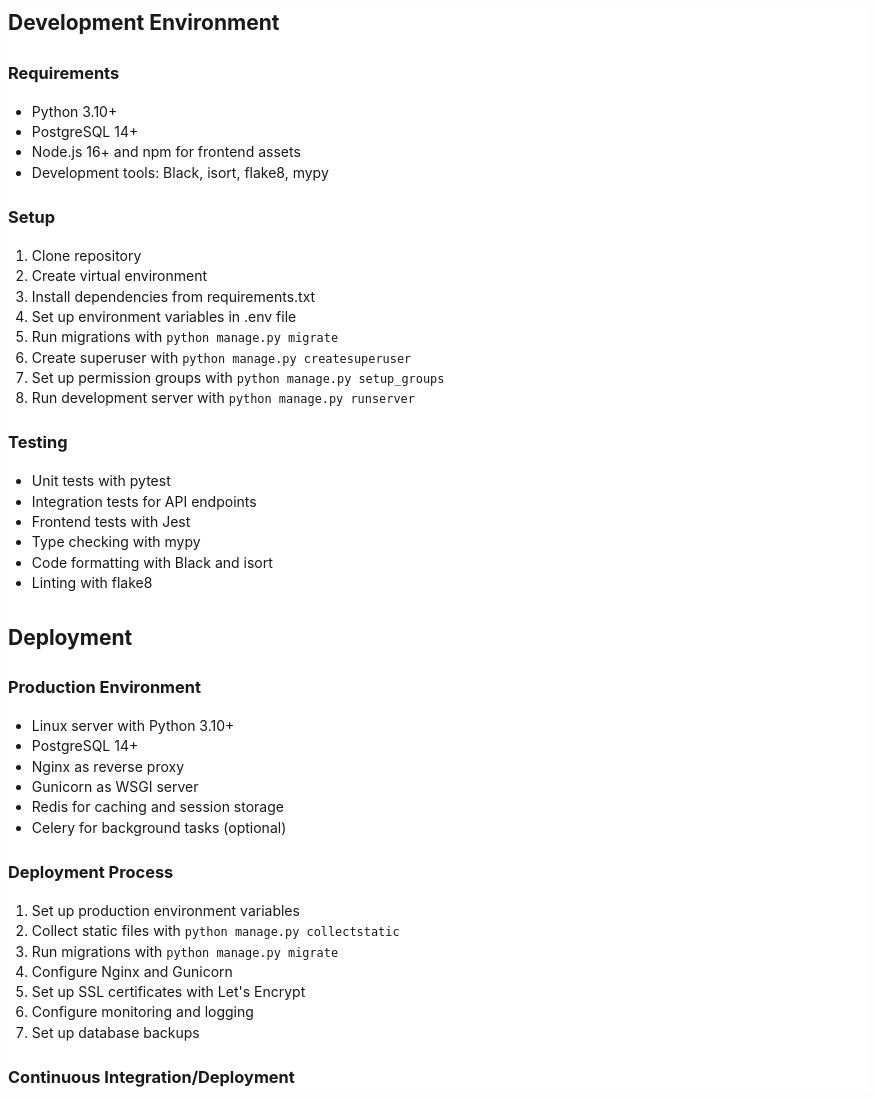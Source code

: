 ## Development Environment

### Requirements

- Python 3.10+
- PostgreSQL 14+
- Node.js 16+ and npm for frontend assets
- Development tools: Black, isort, flake8, mypy

### Setup

1. Clone repository
2. Create virtual environment
3. Install dependencies from requirements.txt
4. Set up environment variables in .env file
5. Run migrations with `python manage.py migrate`
6. Create superuser with `python manage.py createsuperuser`
7. Set up permission groups with `python manage.py setup_groups`
8. Run development server with `python manage.py runserver`

### Testing

- Unit tests with pytest
- Integration tests for API endpoints
- Frontend tests with Jest
- Type checking with mypy
- Code formatting with Black and isort
- Linting with flake8

## Deployment

### Production Environment

- Linux server with Python 3.10+
- PostgreSQL 14+
- Nginx as reverse proxy
- Gunicorn as WSGI server
- Redis for caching and session storage
- Celery for background tasks (optional)

### Deployment Process

1. Set up production environment variables
2. Collect static files with `python manage.py collectstatic`
3. Run migrations with `python manage.py migrate`
4. Configure Nginx and Gunicorn
5. Set up SSL certificates with Let's Encrypt
6. Configure monitoring and logging
7. Set up database backups

### Continuous Integration/Deployment
